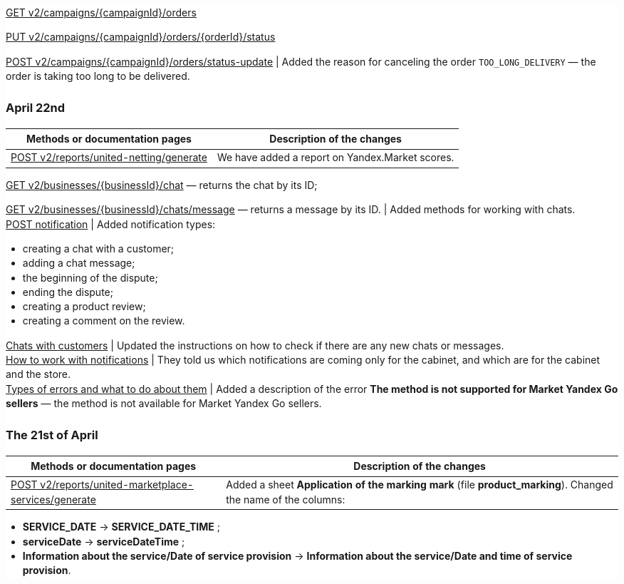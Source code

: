 [GET v2/campaigns/{campaignId}/orders](https://yandex.ru/dev/market/partner-api/doc/en/changelog/en/reference/orders/getOrders)  
  
[PUT v2/campaigns/{campaignId}/orders/{orderId}/status](https://yandex.ru/dev/market/partner-api/doc/en/changelog/en/reference/orders/updateOrderStatus)  
  
[POST v2/campaigns/{campaignId}/orders/status-update](https://yandex.ru/dev/market/partner-api/doc/en/changelog/en/reference/orders/updateOrderStatuses) |  Added the reason for canceling the order `TOO_LONG_DELIVERY` — the order is taking too long to be delivered.  
###  [](https://yandex.ru/dev/market/partner-api/doc/en/changelog/en/changelog/all#22-04-25)April 22nd
**Methods or documentation pages** |  **Description of the changes**  
---|---  
[POST v2/reports/united-netting/generate](https://yandex.ru/dev/market/partner-api/doc/en/changelog/en/reference/reports/generateUnitedNettingReport) |  We have added a report on Yandex.Market scores.  
[GET v2/businesses/{businessId}/chat](https://yandex.ru/dev/market/partner-api/doc/en/changelog/en/reference/chats/getChat) — returns the chat by its ID;  
  
[GET v2/businesses/{businessId}/chats/message](https://yandex.ru/dev/market/partner-api/doc/en/changelog/en/reference/chats/getChatMessage) — returns a message by its ID. |  Added methods for working with chats.  
[POST notification](https://yandex.ru/dev/market/partner-api/doc/en/changelog/en/push-notifications/reference/sendNotification) |  Added notification types:
  * creating a chat with a customer;
  * adding a chat message;
  * the beginning of the dispute;
  * ending the dispute;
  * creating a product review;
  * creating a comment on the review.

  
[Chats with customers](https://yandex.ru/dev/market/partner-api/doc/en/changelog/en/step-by-step/chats) |  Updated the instructions on how to check if there are any new chats or messages.  
[How to work with notifications](https://yandex.ru/dev/market/partner-api/doc/en/changelog/en/push-notifications/) |  They told us which notifications are coming only for the cabinet, and which are for the cabinet and the store.  
[Types of errors and what to do about them](https://yandex.ru/dev/market/partner-api/doc/en/changelog/en/concepts/error-codes) |  Added a description of the error **The method is not supported for Market Yandex Go sellers** — the method is not available for Market Yandex Go sellers.  
###  [](https://yandex.ru/dev/market/partner-api/doc/en/changelog/en/changelog/all#21-04-25)The 21st of April
**Methods or documentation pages** |  **Description of the changes**  
---|---  
[POST v2/reports/united-marketplace-services/generate](https://yandex.ru/dev/market/partner-api/doc/en/changelog/en/reference/reports/generateUnitedMarketplaceServicesReport) |  Added a sheet **Application of the marking mark** (file **product_marking**). Changed the name of the columns:
  * **SERVICE_DATE** → **SERVICE_DATE_TIME** ;
  * **serviceDate** → **serviceDateTime** ;
  * **Information about the service/Date of service provision** → **Information about the service/Date and time of service provision**.
